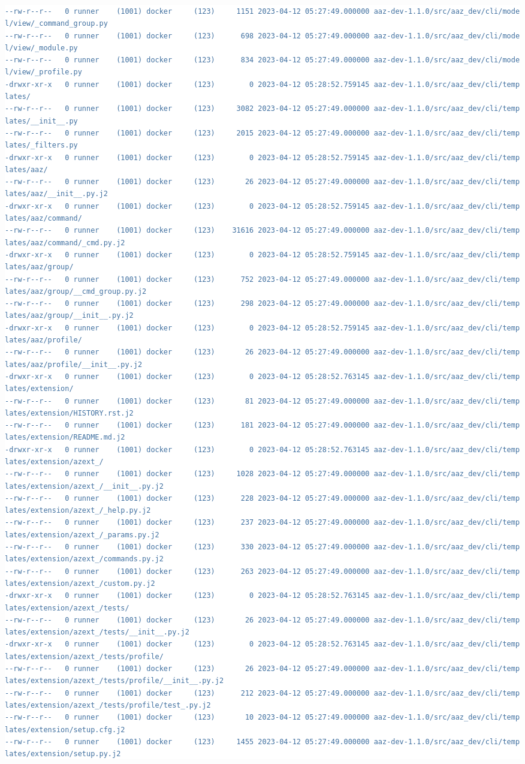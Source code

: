 ```diff
--rw-r--r--   0 runner    (1001) docker     (123)     1151 2023-04-12 05:27:49.000000 aaz-dev-1.1.0/src/aaz_dev/cli/model/view/_command_group.py
--rw-r--r--   0 runner    (1001) docker     (123)      698 2023-04-12 05:27:49.000000 aaz-dev-1.1.0/src/aaz_dev/cli/model/view/_module.py
--rw-r--r--   0 runner    (1001) docker     (123)      834 2023-04-12 05:27:49.000000 aaz-dev-1.1.0/src/aaz_dev/cli/model/view/_profile.py
-drwxr-xr-x   0 runner    (1001) docker     (123)        0 2023-04-12 05:28:52.759145 aaz-dev-1.1.0/src/aaz_dev/cli/templates/
--rw-r--r--   0 runner    (1001) docker     (123)     3082 2023-04-12 05:27:49.000000 aaz-dev-1.1.0/src/aaz_dev/cli/templates/__init__.py
--rw-r--r--   0 runner    (1001) docker     (123)     2015 2023-04-12 05:27:49.000000 aaz-dev-1.1.0/src/aaz_dev/cli/templates/_filters.py
-drwxr-xr-x   0 runner    (1001) docker     (123)        0 2023-04-12 05:28:52.759145 aaz-dev-1.1.0/src/aaz_dev/cli/templates/aaz/
--rw-r--r--   0 runner    (1001) docker     (123)       26 2023-04-12 05:27:49.000000 aaz-dev-1.1.0/src/aaz_dev/cli/templates/aaz/__init__.py.j2
-drwxr-xr-x   0 runner    (1001) docker     (123)        0 2023-04-12 05:28:52.759145 aaz-dev-1.1.0/src/aaz_dev/cli/templates/aaz/command/
--rw-r--r--   0 runner    (1001) docker     (123)    31616 2023-04-12 05:27:49.000000 aaz-dev-1.1.0/src/aaz_dev/cli/templates/aaz/command/_cmd.py.j2
-drwxr-xr-x   0 runner    (1001) docker     (123)        0 2023-04-12 05:28:52.759145 aaz-dev-1.1.0/src/aaz_dev/cli/templates/aaz/group/
--rw-r--r--   0 runner    (1001) docker     (123)      752 2023-04-12 05:27:49.000000 aaz-dev-1.1.0/src/aaz_dev/cli/templates/aaz/group/__cmd_group.py.j2
--rw-r--r--   0 runner    (1001) docker     (123)      298 2023-04-12 05:27:49.000000 aaz-dev-1.1.0/src/aaz_dev/cli/templates/aaz/group/__init__.py.j2
-drwxr-xr-x   0 runner    (1001) docker     (123)        0 2023-04-12 05:28:52.759145 aaz-dev-1.1.0/src/aaz_dev/cli/templates/aaz/profile/
--rw-r--r--   0 runner    (1001) docker     (123)       26 2023-04-12 05:27:49.000000 aaz-dev-1.1.0/src/aaz_dev/cli/templates/aaz/profile/__init__.py.j2
-drwxr-xr-x   0 runner    (1001) docker     (123)        0 2023-04-12 05:28:52.763145 aaz-dev-1.1.0/src/aaz_dev/cli/templates/extension/
--rw-r--r--   0 runner    (1001) docker     (123)       81 2023-04-12 05:27:49.000000 aaz-dev-1.1.0/src/aaz_dev/cli/templates/extension/HISTORY.rst.j2
--rw-r--r--   0 runner    (1001) docker     (123)      181 2023-04-12 05:27:49.000000 aaz-dev-1.1.0/src/aaz_dev/cli/templates/extension/README.md.j2
-drwxr-xr-x   0 runner    (1001) docker     (123)        0 2023-04-12 05:28:52.763145 aaz-dev-1.1.0/src/aaz_dev/cli/templates/extension/azext_/
--rw-r--r--   0 runner    (1001) docker     (123)     1028 2023-04-12 05:27:49.000000 aaz-dev-1.1.0/src/aaz_dev/cli/templates/extension/azext_/__init__.py.j2
--rw-r--r--   0 runner    (1001) docker     (123)      228 2023-04-12 05:27:49.000000 aaz-dev-1.1.0/src/aaz_dev/cli/templates/extension/azext_/_help.py.j2
--rw-r--r--   0 runner    (1001) docker     (123)      237 2023-04-12 05:27:49.000000 aaz-dev-1.1.0/src/aaz_dev/cli/templates/extension/azext_/_params.py.j2
--rw-r--r--   0 runner    (1001) docker     (123)      330 2023-04-12 05:27:49.000000 aaz-dev-1.1.0/src/aaz_dev/cli/templates/extension/azext_/commands.py.j2
--rw-r--r--   0 runner    (1001) docker     (123)      263 2023-04-12 05:27:49.000000 aaz-dev-1.1.0/src/aaz_dev/cli/templates/extension/azext_/custom.py.j2
-drwxr-xr-x   0 runner    (1001) docker     (123)        0 2023-04-12 05:28:52.763145 aaz-dev-1.1.0/src/aaz_dev/cli/templates/extension/azext_/tests/
--rw-r--r--   0 runner    (1001) docker     (123)       26 2023-04-12 05:27:49.000000 aaz-dev-1.1.0/src/aaz_dev/cli/templates/extension/azext_/tests/__init__.py.j2
-drwxr-xr-x   0 runner    (1001) docker     (123)        0 2023-04-12 05:28:52.763145 aaz-dev-1.1.0/src/aaz_dev/cli/templates/extension/azext_/tests/profile/
--rw-r--r--   0 runner    (1001) docker     (123)       26 2023-04-12 05:27:49.000000 aaz-dev-1.1.0/src/aaz_dev/cli/templates/extension/azext_/tests/profile/__init__.py.j2
--rw-r--r--   0 runner    (1001) docker     (123)      212 2023-04-12 05:27:49.000000 aaz-dev-1.1.0/src/aaz_dev/cli/templates/extension/azext_/tests/profile/test_.py.j2
--rw-r--r--   0 runner    (1001) docker     (123)       10 2023-04-12 05:27:49.000000 aaz-dev-1.1.0/src/aaz_dev/cli/templates/extension/setup.cfg.j2
--rw-r--r--   0 runner    (1001) docker     (123)     1455 2023-04-12 05:27:49.000000 aaz-dev-1.1.0/src/aaz_dev/cli/templates/extension/setup.py.j2
```